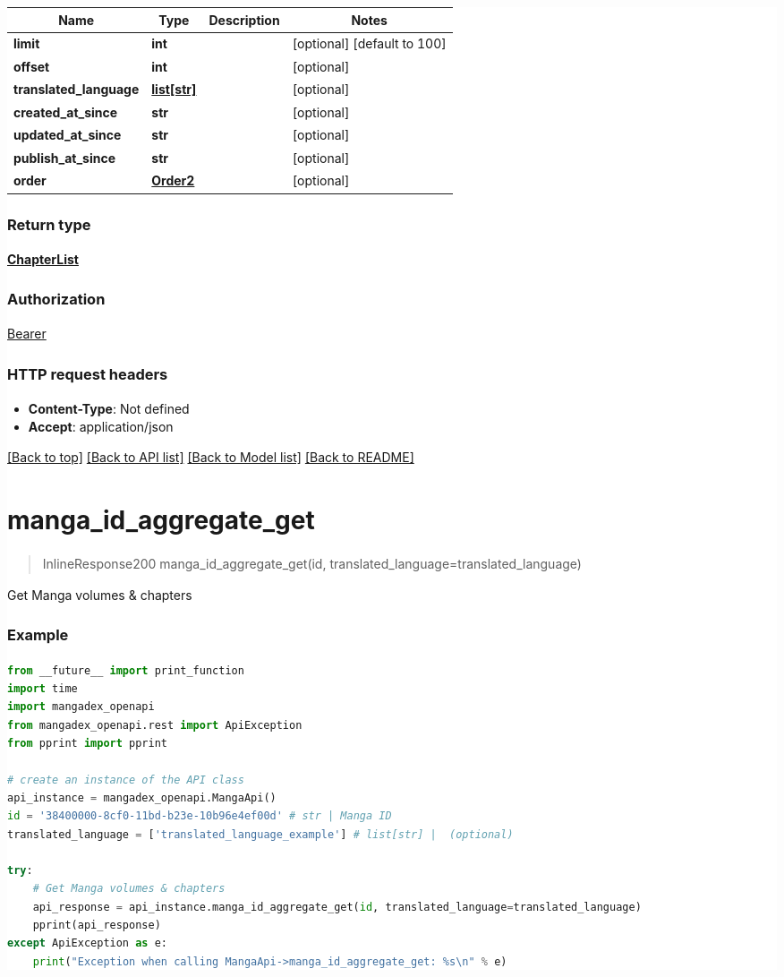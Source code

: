 Name | Type | Description  | Notes
------------- | ------------- | ------------- | -------------
 **limit** | **int**|  | [optional] [default to 100]
 **offset** | **int**|  | [optional] 
 **translated_language** | [**list[str]**](str.md)|  | [optional] 
 **created_at_since** | **str**|  | [optional] 
 **updated_at_since** | **str**|  | [optional] 
 **publish_at_since** | **str**|  | [optional] 
 **order** | [**Order2**](.md)|  | [optional] 

### Return type

[**ChapterList**](ChapterList.md)

### Authorization

[Bearer](../README.md#Bearer)

### HTTP request headers

 - **Content-Type**: Not defined
 - **Accept**: application/json

[[Back to top]](#) [[Back to API list]](../README.md#documentation-for-api-endpoints) [[Back to Model list]](../README.md#documentation-for-models) [[Back to README]](../README.md)

# **manga_id_aggregate_get**
> InlineResponse200 manga_id_aggregate_get(id, translated_language=translated_language)

Get Manga volumes & chapters

### Example
```python
from __future__ import print_function
import time
import mangadex_openapi
from mangadex_openapi.rest import ApiException
from pprint import pprint

# create an instance of the API class
api_instance = mangadex_openapi.MangaApi()
id = '38400000-8cf0-11bd-b23e-10b96e4ef00d' # str | Manga ID
translated_language = ['translated_language_example'] # list[str] |  (optional)

try:
    # Get Manga volumes & chapters
    api_response = api_instance.manga_id_aggregate_get(id, translated_language=translated_language)
    pprint(api_response)
except ApiException as e:
    print("Exception when calling MangaApi->manga_id_aggregate_get: %s\n" % e)
```
